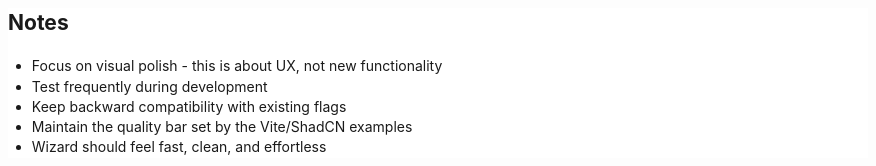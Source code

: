 
## Notes

- Focus on visual polish - this is about UX, not new functionality
- Test frequently during development
- Keep backward compatibility with existing flags
- Maintain the quality bar set by the Vite/ShadCN examples
- Wizard should feel fast, clean, and effortless
